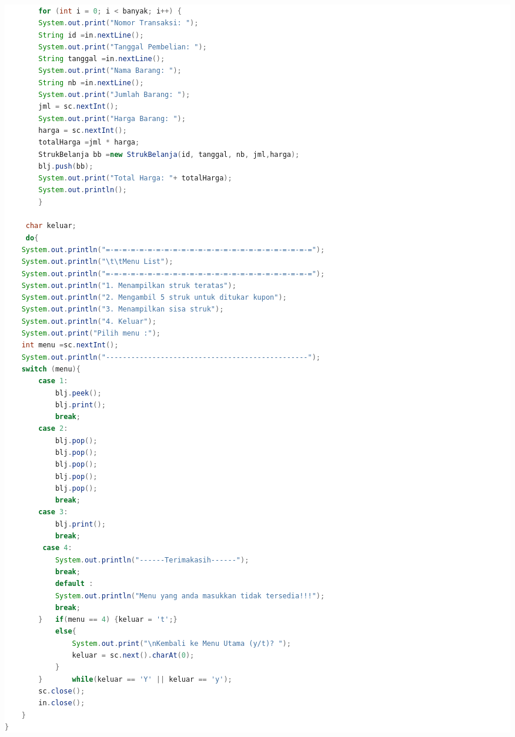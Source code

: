 ```java
        for (int i = 0; i < banyak; i++) {
        System.out.print("Nomor Transaksi: ");
        String id =in.nextLine();
        System.out.print("Tanggal Pembelian: ");
        String tanggal =in.nextLine();
        System.out.print("Nama Barang: ");
        String nb =in.nextLine();
        System.out.print("Jumlah Barang: ");
        jml = sc.nextInt();
        System.out.print("Harga Barang: ");
        harga = sc.nextInt();
        totalHarga =jml * harga;
        StrukBelanja bb =new StrukBelanja(id, tanggal, nb, jml,harga);
        blj.push(bb);
        System.out.print("Total Harga: "+ totalHarga);
        System.out.println();
        }

     char keluar;
     do{
    System.out.println("=-=-=-=-=-=-=-=-=-=-=-=-=-=-=-=-=-=-=-=-=-=-=-=-=");
    System.out.println("\t\tMenu List");
    System.out.println("=-=-=-=-=-=-=-=-=-=-=-=-=-=-=-=-=-=-=-=-=-=-=-=-=");
    System.out.println("1. Menampilkan struk teratas");
    System.out.println("2. Mengambil 5 struk untuk ditukar kupon");
    System.out.println("3. Menampilkan sisa struk");
    System.out.println("4. Keluar");
    System.out.print("Pilih menu :");
    int menu =sc.nextInt();
    System.out.println("------------------------------------------------");
    switch (menu){
        case 1:
            blj.peek();
            blj.print();
            break;
        case 2:
            blj.pop();
            blj.pop();
            blj.pop();
            blj.pop();
            blj.pop();
            break;
        case 3:
            blj.print();
            break;
         case 4:
            System.out.println("------Terimakasih------");
            break;
            default :
            System.out.println("Menu yang anda masukkan tidak tersedia!!!");
            break;
        }   if(menu == 4) {keluar = 't';}
            else{
                System.out.print("\nKembali ke Menu Utama (y/t)? ");
                keluar = sc.next().charAt(0);
            }
        }       while(keluar == 'Y' || keluar == 'y');
        sc.close();
        in.close();
    }   
}
```
